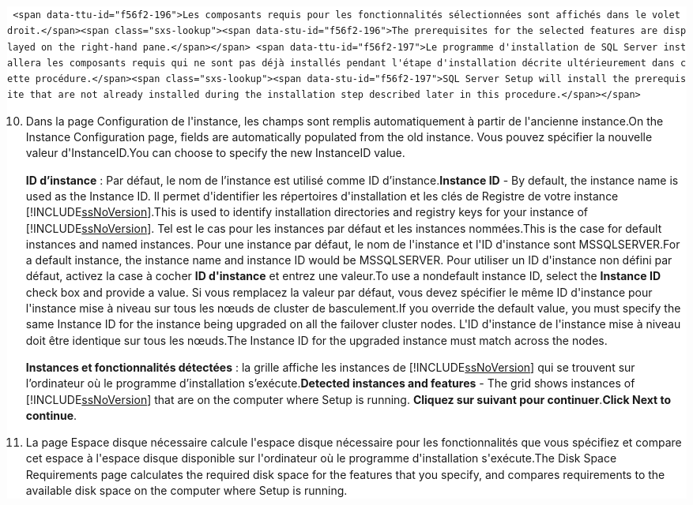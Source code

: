      <span data-ttu-id="f56f2-196">Les composants requis pour les fonctionnalités sélectionnées sont affichés dans le volet droit.</span><span class="sxs-lookup"><span data-stu-id="f56f2-196">The prerequisites for the selected features are displayed on the right-hand pane.</span></span> <span data-ttu-id="f56f2-197">Le programme d'installation de SQL Server installera les composants requis qui ne sont pas déjà installés pendant l'étape d'installation décrite ultérieurement dans cette procédure.</span><span class="sxs-lookup"><span data-stu-id="f56f2-197">SQL Server Setup will install the prerequisite that are not already installed during the installation step described later in this procedure.</span></span>  
  
10. <span data-ttu-id="f56f2-198">Dans la page Configuration de l'instance, les champs sont remplis automatiquement à partir de l'ancienne instance.</span><span class="sxs-lookup"><span data-stu-id="f56f2-198">On the Instance Configuration page, fields are automatically populated from the old instance.</span></span> <span data-ttu-id="f56f2-199">Vous pouvez spécifier la nouvelle valeur d'InstanceID.</span><span class="sxs-lookup"><span data-stu-id="f56f2-199">You can choose to specify the new InstanceID value.</span></span>  
  
     <span data-ttu-id="f56f2-200">**ID d’instance** : Par défaut, le nom de l’instance est utilisé comme ID d’instance.</span><span class="sxs-lookup"><span data-stu-id="f56f2-200">**Instance ID** - By default, the instance name is used as the Instance ID.</span></span> <span data-ttu-id="f56f2-201">Il permet d'identifier les répertoires d'installation et les clés de Registre de votre instance [!INCLUDE[ssNoVersion](../../../includes/ssnoversion-md.md)].</span><span class="sxs-lookup"><span data-stu-id="f56f2-201">This is used to identify installation directories and registry keys for your instance of [!INCLUDE[ssNoVersion](../../../includes/ssnoversion-md.md)].</span></span> <span data-ttu-id="f56f2-202">Tel est le cas pour les instances par défaut et les instances nommées.</span><span class="sxs-lookup"><span data-stu-id="f56f2-202">This is the case for default instances and named instances.</span></span> <span data-ttu-id="f56f2-203">Pour une instance par défaut, le nom de l'instance et l'ID d'instance sont MSSQLSERVER.</span><span class="sxs-lookup"><span data-stu-id="f56f2-203">For a default instance, the instance name and instance ID would be MSSQLSERVER.</span></span> <span data-ttu-id="f56f2-204">Pour utiliser un ID d'instance non défini par défaut, activez la case à cocher **ID d'instance** et entrez une valeur.</span><span class="sxs-lookup"><span data-stu-id="f56f2-204">To use a nondefault instance ID, select the **Instance ID** check box and provide a value.</span></span> <span data-ttu-id="f56f2-205">Si vous remplacez la valeur par défaut, vous devez spécifier le même ID d'instance pour l'instance mise à niveau sur tous les nœuds de cluster de basculement.</span><span class="sxs-lookup"><span data-stu-id="f56f2-205">If you override the default value, you must specify the same Instance ID for the instance being upgraded on all the failover cluster nodes.</span></span> <span data-ttu-id="f56f2-206">L'ID d'instance de l'instance mise à niveau doit être identique sur tous les nœuds.</span><span class="sxs-lookup"><span data-stu-id="f56f2-206">The Instance ID for the upgraded instance must match across the nodes.</span></span>  
  
     <span data-ttu-id="f56f2-207">**Instances et fonctionnalités détectées** : la grille affiche les instances de [!INCLUDE[ssNoVersion](../../../includes/ssnoversion-md.md)] qui se trouvent sur l’ordinateur où le programme d’installation s’exécute.</span><span class="sxs-lookup"><span data-stu-id="f56f2-207">**Detected instances and features** - The grid shows instances of [!INCLUDE[ssNoVersion](../../../includes/ssnoversion-md.md)] that are on the computer where Setup is running.</span></span> <span data-ttu-id="f56f2-208">**Cliquez sur suivant pour continuer**.</span><span class="sxs-lookup"><span data-stu-id="f56f2-208">**Click Next to continue**.</span></span>  
  
11. <span data-ttu-id="f56f2-209">La page Espace disque nécessaire calcule l'espace disque nécessaire pour les fonctionnalités que vous spécifiez et compare cet espace à l'espace disque disponible sur l'ordinateur où le programme d'installation s'exécute.</span><span class="sxs-lookup"><span data-stu-id="f56f2-209">The Disk Space Requirements page calculates the required disk space for the features that you specify, and compares requirements to the available disk space on the computer where Setup is running.</span></span>  
  